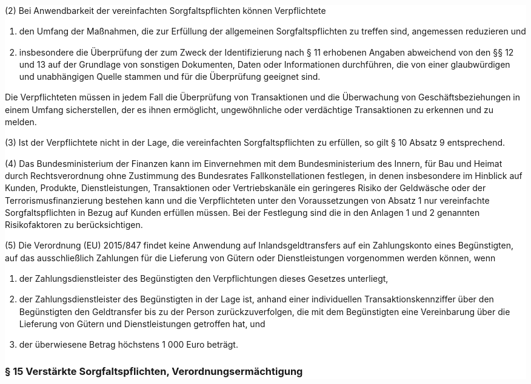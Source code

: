 (2) Bei Anwendbarkeit der vereinfachten Sorgfaltspflichten können
Verpflichtete

1.  den Umfang der Maßnahmen, die zur Erfüllung der allgemeinen
    Sorgfaltspflichten zu treffen sind, angemessen reduzieren und


2.  insbesondere die Überprüfung der zum Zweck der Identifizierung nach §
    11 erhobenen Angaben abweichend von den §§ 12 und 13 auf der Grundlage
    von sonstigen Dokumenten, Daten oder Informationen durchführen, die
    von einer glaubwürdigen und unabhängigen Quelle stammen und für die
    Überprüfung geeignet sind.



Die Verpflichteten müssen in jedem Fall die Überprüfung von
Transaktionen und die Überwachung von Geschäftsbeziehungen in einem
Umfang sicherstellen, der es ihnen ermöglicht, ungewöhnliche oder
verdächtige Transaktionen zu erkennen und zu melden.

(3) Ist der Verpflichtete nicht in der Lage, die vereinfachten
Sorgfaltspflichten zu erfüllen, so gilt § 10 Absatz 9 entsprechend.

(4) Das Bundesministerium der Finanzen kann im Einvernehmen mit dem
Bundesministerium des Innern, für Bau und Heimat durch
Rechtsverordnung ohne Zustimmung des Bundesrates Fallkonstellationen
festlegen, in denen insbesondere im Hinblick auf Kunden, Produkte,
Dienstleistungen, Transaktionen oder Vertriebskanäle ein geringeres
Risiko der Geldwäsche oder der Terrorismusfinanzierung bestehen kann
und die Verpflichteten unter den Voraussetzungen von Absatz 1 nur
vereinfachte Sorgfaltspflichten in Bezug auf Kunden erfüllen müssen.
Bei der Festlegung sind die in den Anlagen 1 und 2 genannten
Risikofaktoren zu berücksichtigen.

(5) Die Verordnung (EU) 2015/847 findet keine Anwendung auf
Inlandsgeldtransfers auf ein Zahlungskonto eines Begünstigten, auf das
ausschließlich Zahlungen für die Lieferung von Gütern oder
Dienstleistungen vorgenommen werden können, wenn

1.  der Zahlungsdienstleister des Begünstigten den Verpflichtungen dieses
    Gesetzes unterliegt,


2.  der Zahlungsdienstleister des Begünstigten in der Lage ist, anhand
    einer individuellen Transaktionskennziffer über den Begünstigten den
    Geldtransfer bis zu der Person zurückzuverfolgen, die mit dem
    Begünstigten eine Vereinbarung über die Lieferung von Gütern und
    Dienstleistungen getroffen hat, und


3.  der überwiesene Betrag höchstens 1 000 Euro beträgt.





### § 15 Verstärkte Sorgfaltspflichten, Verordnungsermächtigung
